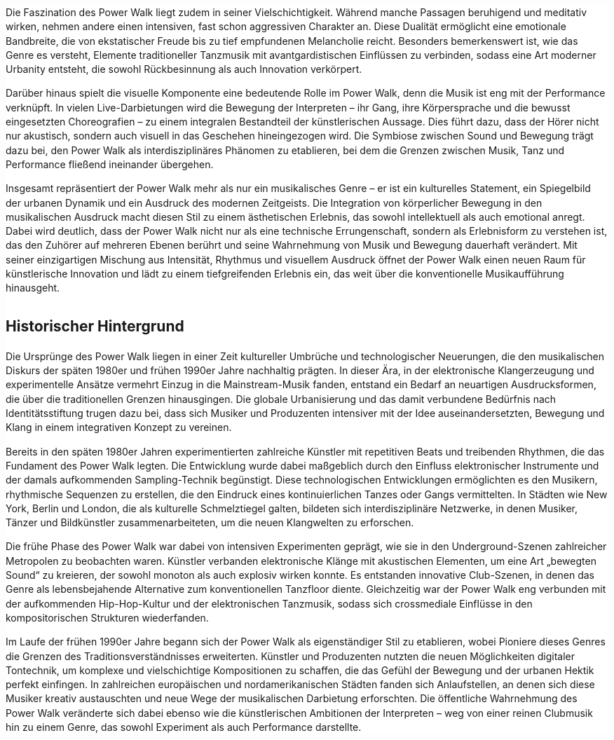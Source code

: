 Die Faszination des Power Walk liegt zudem in seiner Vielschichtigkeit. Während manche Passagen beruhigend und meditativ wirken, nehmen andere einen intensiven, fast schon aggressiven Charakter an. Diese Dualität ermöglicht eine emotionale Bandbreite, die von ekstatischer Freude bis zu tief empfundenen Melancholie reicht. Besonders bemerkenswert ist, wie das Genre es versteht, Elemente traditioneller Tanzmusik mit avantgardistischen Einflüssen zu verbinden, sodass eine Art moderner Urbanity entsteht, die sowohl Rückbesinnung als auch Innovation verkörpert.  

Darüber hinaus spielt die visuelle Komponente eine bedeutende Rolle im Power Walk, denn die Musik ist eng mit der Performance verknüpft. In vielen Live-Darbietungen wird die Bewegung der Interpreten – ihr Gang, ihre Körpersprache und die bewusst eingesetzten Choreografien – zu einem integralen Bestandteil der künstlerischen Aussage. Dies führt dazu, dass der Hörer nicht nur akustisch, sondern auch visuell in das Geschehen hineingezogen wird. Die Symbiose zwischen Sound und Bewegung trägt dazu bei, den Power Walk als interdisziplinäres Phänomen zu etablieren, bei dem die Grenzen zwischen Musik, Tanz und Performance fließend ineinander übergehen.  

Insgesamt repräsentiert der Power Walk mehr als nur ein musikalisches Genre – er ist ein kulturelles Statement, ein Spiegelbild der urbanen Dynamik und ein Ausdruck des modernen Zeitgeists. Die Integration von körperlicher Bewegung in den musikalischen Ausdruck macht diesen Stil zu einem ästhetischen Erlebnis, das sowohl intellektuell als auch emotional anregt. Dabei wird deutlich, dass der Power Walk nicht nur als eine technische Errungenschaft, sondern als Erlebnisform zu verstehen ist, das den Zuhörer auf mehreren Ebenen berührt und seine Wahrnehmung von Musik und Bewegung dauerhaft verändert. Mit seiner einzigartigen Mischung aus Intensität, Rhythmus und visuellem Ausdruck öffnet der Power Walk einen neuen Raum für künstlerische Innovation und lädt zu einem tiefgreifenden Erlebnis ein, das weit über die konventionelle Musikaufführung hinausgeht.


## Historischer Hintergrund

Die Ursprünge des Power Walk liegen in einer Zeit kultureller Umbrüche und technologischer Neuerungen, die den musikalischen Diskurs der späten 1980er und frühen 1990er Jahre nachhaltig prägten. In dieser Ära, in der elektronische Klangerzeugung und experimentelle Ansätze vermehrt Einzug in die Mainstream-Musik fanden, entstand ein Bedarf an neuartigen Ausdrucksformen, die über die traditionellen Grenzen hinausgingen. Die globale Urbanisierung und das damit verbundene Bedürfnis nach Identitätsstiftung trugen dazu bei, dass sich Musiker und Produzenten intensiver mit der Idee auseinandersetzten, Bewegung und Klang in einem integrativen Konzept zu vereinen.  

Bereits in den späten 1980er Jahren experimentierten zahlreiche Künstler mit repetitiven Beats und treibenden Rhythmen, die das Fundament des Power Walk legten. Die Entwicklung wurde dabei maßgeblich durch den Einfluss elektronischer Instrumente und der damals aufkommenden Sampling-Technik begünstigt. Diese technologischen Entwicklungen ermöglichten es den Musikern, rhythmische Sequenzen zu erstellen, die den Eindruck eines kontinuierlichen Tanzes oder Gangs vermittelten. In Städten wie New York, Berlin und London, die als kulturelle Schmelztiegel galten, bildeten sich interdisziplinäre Netzwerke, in denen Musiker, Tänzer und Bildkünstler zusammenarbeiteten, um die neuen Klangwelten zu erforschen.  

Die frühe Phase des Power Walk war dabei von intensiven Experimenten geprägt, wie sie in den Underground-Szenen zahlreicher Metropolen zu beobachten waren. Künstler verbanden elektronische Klänge mit akustischen Elementen, um eine Art „bewegten Sound“ zu kreieren, der sowohl monoton als auch explosiv wirken konnte. Es entstanden innovative Club-Szenen, in denen das Genre als lebensbejahende Alternative zum konventionellen Tanzfloor diente. Gleichzeitig war der Power Walk eng verbunden mit der aufkommenden Hip-Hop-Kultur und der elektronischen Tanzmusik, sodass sich crossmediale Einflüsse in den kompositorischen Strukturen wiederfanden.  

Im Laufe der frühen 1990er Jahre begann sich der Power Walk als eigenständiger Stil zu etablieren, wobei Pioniere dieses Genres die Grenzen des Traditionsverständnisses erweiterten. Künstler und Produzenten nutzten die neuen Möglichkeiten digitaler Tontechnik, um komplexe und vielschichtige Kompositionen zu schaffen, die das Gefühl der Bewegung und der urbanen Hektik perfekt einfingen. In zahlreichen europäischen und nordamerikanischen Städten fanden sich Anlaufstellen, an denen sich diese Musiker kreativ austauschten und neue Wege der musikalischen Darbietung erforschten. Die öffentliche Wahrnehmung des Power Walk veränderte sich dabei ebenso wie die künstlerischen Ambitionen der Interpreten – weg von einer reinen Clubmusik hin zu einem Genre, das sowohl Experiment als auch Performance darstellte.  
